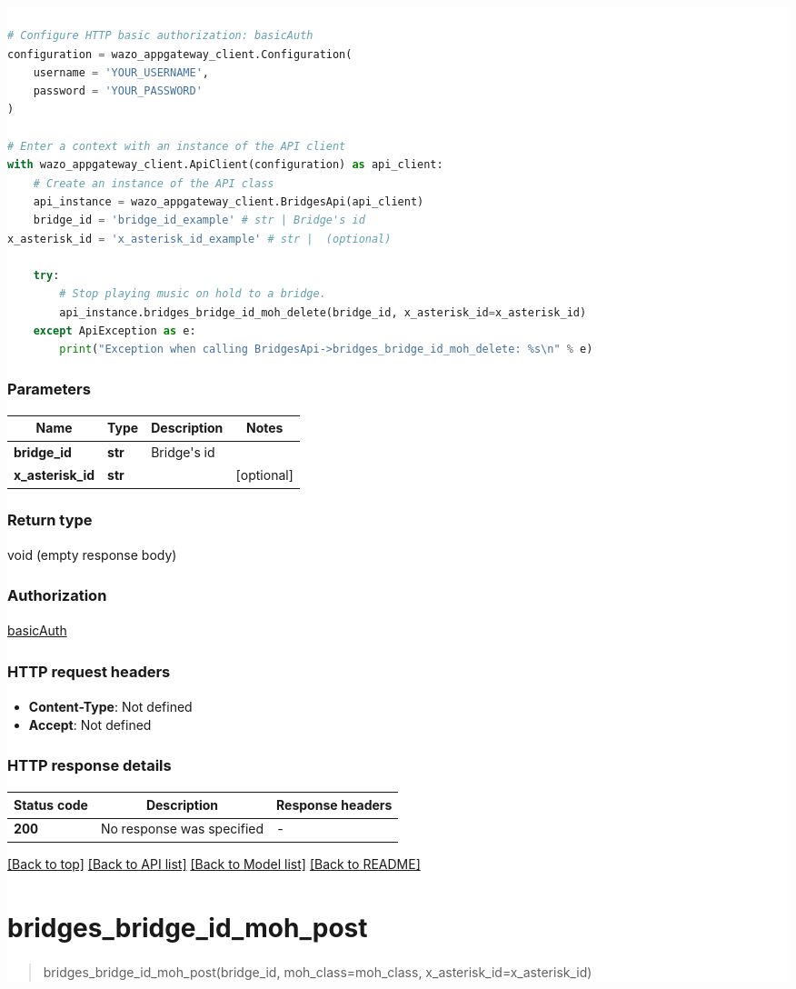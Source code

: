 ```python

# Configure HTTP basic authorization: basicAuth
configuration = wazo_appgateway_client.Configuration(
    username = 'YOUR_USERNAME',
    password = 'YOUR_PASSWORD'
)

# Enter a context with an instance of the API client
with wazo_appgateway_client.ApiClient(configuration) as api_client:
    # Create an instance of the API class
    api_instance = wazo_appgateway_client.BridgesApi(api_client)
    bridge_id = 'bridge_id_example' # str | Bridge's id
x_asterisk_id = 'x_asterisk_id_example' # str |  (optional)

    try:
        # Stop playing music on hold to a bridge.
        api_instance.bridges_bridge_id_moh_delete(bridge_id, x_asterisk_id=x_asterisk_id)
    except ApiException as e:
        print("Exception when calling BridgesApi->bridges_bridge_id_moh_delete: %s\n" % e)
```

### Parameters

Name | Type | Description  | Notes
------------- | ------------- | ------------- | -------------
 **bridge_id** | **str**| Bridge&#39;s id | 
 **x_asterisk_id** | **str**|  | [optional] 

### Return type

void (empty response body)

### Authorization

[basicAuth](../README.md#basicAuth)

### HTTP request headers

 - **Content-Type**: Not defined
 - **Accept**: Not defined

### HTTP response details
| Status code | Description | Response headers |
|-------------|-------------|------------------|
**200** | No response was specified |  -  |

[[Back to top]](#) [[Back to API list]](../README.md#documentation-for-api-endpoints) [[Back to Model list]](../README.md#documentation-for-models) [[Back to README]](../README.md)

# **bridges_bridge_id_moh_post**
> bridges_bridge_id_moh_post(bridge_id, moh_class=moh_class, x_asterisk_id=x_asterisk_id)
